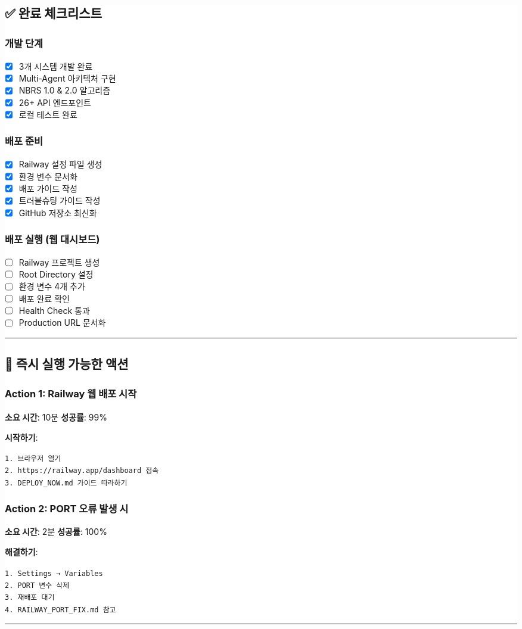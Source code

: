 
## ✅ 완료 체크리스트

### 개발 단계
- [x] 3개 시스템 개발 완료
- [x] Multi-Agent 아키텍처 구현
- [x] NBRS 1.0 & 2.0 알고리즘
- [x] 26+ API 엔드포인트
- [x] 로컬 테스트 완료

### 배포 준비
- [x] Railway 설정 파일 생성
- [x] 환경 변수 문서화
- [x] 배포 가이드 작성
- [x] 트러블슈팅 가이드 작성
- [x] GitHub 저장소 최신화

### 배포 실행 (웹 대시보드)
- [ ] Railway 프로젝트 생성
- [ ] Root Directory 설정
- [ ] 환경 변수 4개 추가
- [ ] 배포 완료 확인
- [ ] Health Check 통과
- [ ] Production URL 문서화

---

## 🎯 즉시 실행 가능한 액션

### Action 1: Railway 웹 배포 시작
**소요 시간**: 10분
**성공률**: 99%

**시작하기**:
```
1. 브라우저 열기
2. https://railway.app/dashboard 접속
3. DEPLOY_NOW.md 가이드 따라하기
```

### Action 2: PORT 오류 발생 시
**소요 시간**: 2분
**성공률**: 100%

**해결하기**:
```
1. Settings → Variables
2. PORT 변수 삭제
3. 재배포 대기
4. RAILWAY_PORT_FIX.md 참고
```

---